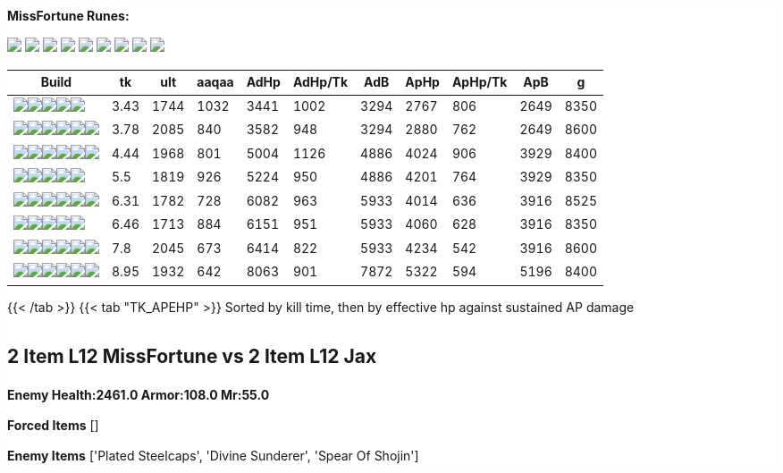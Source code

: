 

**MissFortune Runes:**


![](/Styles/Inspiration/FirstStrike/FirstStrike.png)
![](/Styles/Inspiration/MagicalFootwear/MagicalFootwear.png)
![](/Styles/Inspiration/BiscuitDelivery/BiscuitDelivery.png)
![](/Styles/Inspiration/CosmicInsight/CosmicInsight.png)
![](/Styles/Sorcery/ManaflowBand/ManaflowBand.png)
![](/Styles/Sorcery/GatheringStorm/GatheringStorm.png)
![](/StatMods/StatModsAdaptiveForceIcon.png)
![](/StatMods/StatModsAdaptiveForceIcon.png)
![](/StatMods/StatModsArmorIcon.png)





 Build |tk|ult|aaqaa|AdHp|AdHp/Tk|AdB|ApHp|ApHp/Tk|ApB|g
-|-|-|-|-|-|-|-|-|-|-
![](/item/6672.png)![](/item/3153.png)![](/item/2422.png)![](/item/1055.png)![](/item/1038.png)|3.43|1744|1032|3441|1002|3294|2767|806|2649|8350
![](/item/6672.png)![](/item/3072.png)![](/item/2422.png)![](/item/1055.png)![](/item/1038.png)![](/item/1036.png)|3.78|2085|840|3582|948|3294|2880|762|2649|8600
![](/item/6672.png)![](/item/6673.png)![](/item/2422.png)![](/item/1055.png)![](/item/1038.png)![](/item/1036.png)|4.44|1968|801|5004|1126|4886|4024|906|3929|8400
![](/item/3153.png)![](/item/6673.png)![](/item/2422.png)![](/item/1055.png)![](/item/1038.png)|5.5|1819|926|5224|950|4886|4201|764|3929|8350
![](/item/6672.png)![](/item/3026.png)![](/item/2422.png)![](/item/1053.png)![](/item/1055.png)![](/item/1037.png)|6.31|1782|728|6082|963|5933|4014|636|3916|8525
![](/item/3153.png)![](/item/3026.png)![](/item/2422.png)![](/item/1055.png)![](/item/1038.png)|6.46|1713|884|6151|951|5933|4060|628|3916|8350
![](/item/3072.png)![](/item/3026.png)![](/item/2422.png)![](/item/1055.png)![](/item/1038.png)![](/item/1036.png)|7.8|2045|673|6414|822|5933|4234|542|3916|8600
![](/item/6673.png)![](/item/3026.png)![](/item/2422.png)![](/item/1055.png)![](/item/1038.png)![](/item/1036.png)|8.95|1932|642|8063|901|7872|5322|594|5196|8400
{{< /tab >}}
{{< tab "TK_APEHP" >}}
Sorted by kill time, then by effective hp against sustained AP damage
## 2 Item L12 MissFortune vs 2 Item L12 Jax

**Enemy Health:2461.0 Armor:108.0 Mr:55.0**


**Forced Items** []








**Enemy Items** ['Plated Steelcaps', 'Divine Sunderer', 'Spear Of Shojin']


